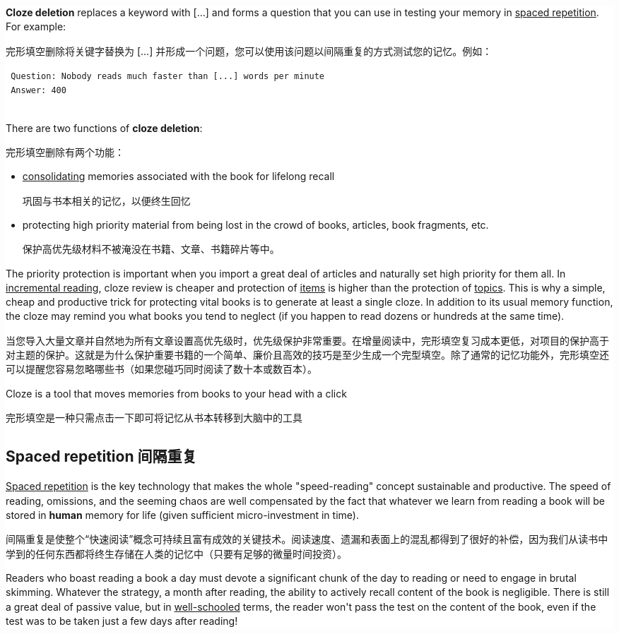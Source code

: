 **Cloze deletion** replaces a keyword with \[...\] and forms a question that you can use in testing your memory in [spaced repetition](https://supermemo.guru/wiki/Spaced_repetition "Spaced repetition"). For example:  

完形填空删除将关键字替换为 \[...\] 并形成一个问题，您可以使用该问题以间隔重复的方式测试您的记忆。例如：

```
 Question: Nobody reads much faster than [...] words per minute
 Answer: 400


```

There are two functions of **cloze deletion**:  

完形填空删除有两个功能：

-   [consolidating](https://supermemo.guru/wiki/Consolidation "Consolidation") memories associated with the book for lifelong recall  
    
    巩固与书本相关的记忆，以便终生回忆
-   protecting high priority material from being lost in the crowd of books, articles, book fragments, etc.  
    
    保护高优先级材料不被淹没在书籍、文章、书籍碎片等中。

The priority protection is important when you import a great deal of articles and naturally set high priority for them all. In [incremental reading](https://supermemo.guru/wiki/Incremental_reading "Incremental reading"), cloze review is cheaper and protection of [items](https://supermemo.guru/wiki/Item "Item") is higher than the protection of [topics](https://supermemo.guru/wiki/Topic "Topic"). This is why a simple, cheap and productive trick for protecting vital books is to generate at least a single cloze. In addition to its usual memory function, the cloze may remind you what books you tend to neglect (if you happen to read dozens or hundreds at the same time).  

当您导入大量文章并自然地为所有文章设置高优先级时，优先级保护非常重要。在增量阅读中，完形填空复习成本更低，对项目的保护高于对主题的保护。这就是为什么保护重要书籍的一个简单、廉价且高效的技巧是至少生成一个完型填空。除了通常的记忆功能外，完形填空还可以提醒您容易忽略哪些书（如果您碰巧同时阅读了数十本或数百本）。

Cloze is a tool that moves memories from books to your head with a click  

完形填空是一种只需点击一下即可将记忆从书本转移到大脑中的工具

## Spaced repetition 间隔重复

[Spaced repetition](https://supermemo.guru/wiki/Spaced_repetition "Spaced repetition") is the key technology that makes the whole "speed-reading" concept sustainable and productive. The speed of reading, omissions, and the seeming chaos are well compensated by the fact that whatever we learn from reading a book will be stored in **human** memory for life (given sufficient micro-investment in time).  

间隔重复是使整个“快速阅读”概念可持续且富有成效的关键技术。阅读速度、遗漏和表面上的混乱都得到了很好的补偿，因为我们从读书中学到的任何东西都将终生存储在人类的记忆中（只要有足够的微量时间投资）。

Readers who boast reading a book a day must devote a significant chunk of the day to reading or need to engage in brutal skimming. Whatever the strategy, a month after reading, the ability to actively recall content of the book is negligible. There is still a great deal of passive value, but in [well-schooled](https://supermemo.guru/wiki/Well-schooled "Well-schooled") terms, the reader won't pass the test on the content of the book, even if the test was to be taken just a few days after reading!  
